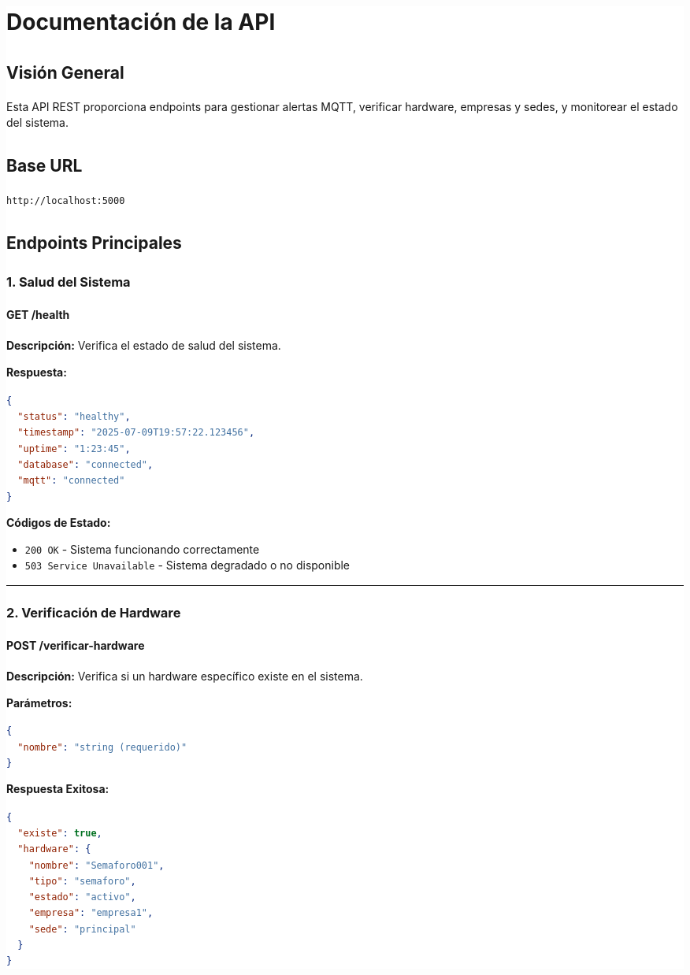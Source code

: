 # Documentación de la API

## Visión General

Esta API REST proporciona endpoints para gestionar alertas MQTT, verificar hardware, empresas y sedes, y monitorear el estado del sistema.

## Base URL

```
http://localhost:5000
```

## Endpoints Principales

### 1. Salud del Sistema

#### GET /health

**Descripción:** Verifica el estado de salud del sistema.

**Respuesta:**
```json
{
  "status": "healthy",
  "timestamp": "2025-07-09T19:57:22.123456",
  "uptime": "1:23:45",
  "database": "connected",
  "mqtt": "connected"
}
```

**Códigos de Estado:**
- `200 OK` - Sistema funcionando correctamente
- `503 Service Unavailable` - Sistema degradado o no disponible

---

### 2. Verificación de Hardware

#### POST /verificar-hardware

**Descripción:** Verifica si un hardware específico existe en el sistema.

**Parámetros:**
```json
{
  "nombre": "string (requerido)"
}
```

**Respuesta Exitosa:**
```json
{
  "existe": true,
  "hardware": {
    "nombre": "Semaforo001",
    "tipo": "semaforo",
    "estado": "activo",
    "empresa": "empresa1",
    "sede": "principal"
  }
}
```
